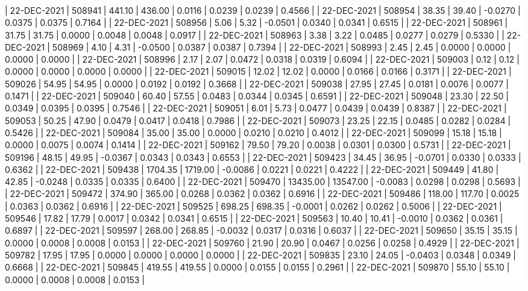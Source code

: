 | 22-DEC-2021 | 508941 | 441.10 | 436.00 | 0.0116 | 0.0239 | 0.0239 | 0.4566 |
| 22-DEC-2021 | 508954 | 38.35 | 39.40 | -0.0270 | 0.0375 | 0.0375 | 0.7164 |
| 22-DEC-2021 | 508956 | 5.06 | 5.32 | -0.0501 | 0.0340 | 0.0341 | 0.6515 |
| 22-DEC-2021 | 508961 | 31.75 | 31.75 | 0.0000 | 0.0048 | 0.0048 | 0.0917 |
| 22-DEC-2021 | 508963 | 3.38 | 3.22 | 0.0485 | 0.0277 | 0.0279 | 0.5330 |
| 22-DEC-2021 | 508969 | 4.10 | 4.31 | -0.0500 | 0.0387 | 0.0387 | 0.7394 |
| 22-DEC-2021 | 508993 | 2.45 | 2.45 | 0.0000 | 0.0000 | 0.0000 | 0.0000 |
| 22-DEC-2021 | 508996 | 2.17 | 2.07 | 0.0472 | 0.0318 | 0.0319 | 0.6094 |
| 22-DEC-2021 | 509003 | 0.12 | 0.12 | 0.0000 | 0.0000 | 0.0000 | 0.0000 |
| 22-DEC-2021 | 509015 | 12.02 | 12.02 | 0.0000 | 0.0166 | 0.0166 | 0.3171 |
| 22-DEC-2021 | 509026 | 54.95 | 54.95 | 0.0000 | 0.0192 | 0.0192 | 0.3668 |
| 22-DEC-2021 | 509038 | 27.95 | 27.45 | 0.0181 | 0.0076 | 0.0077 | 0.1471 |
| 22-DEC-2021 | 509040 | 60.40 | 57.55 | 0.0483 | 0.0344 | 0.0345 | 0.6591 |
| 22-DEC-2021 | 509048 | 23.30 | 22.50 | 0.0349 | 0.0395 | 0.0395 | 0.7546 |
| 22-DEC-2021 | 509051 | 6.01 | 5.73 | 0.0477 | 0.0439 | 0.0439 | 0.8387 |
| 22-DEC-2021 | 509053 | 50.25 | 47.90 | 0.0479 | 0.0417 | 0.0418 | 0.7986 |
| 22-DEC-2021 | 509073 | 23.25 | 22.15 | 0.0485 | 0.0282 | 0.0284 | 0.5426 |
| 22-DEC-2021 | 509084 | 35.00 | 35.00 | 0.0000 | 0.0210 | 0.0210 | 0.4012 |
| 22-DEC-2021 | 509099 | 15.18 | 15.18 | 0.0000 | 0.0075 | 0.0074 | 0.1414 |
| 22-DEC-2021 | 509162 | 79.50 | 79.20 | 0.0038 | 0.0301 | 0.0300 | 0.5731 |
| 22-DEC-2021 | 509196 | 48.15 | 49.95 | -0.0367 | 0.0343 | 0.0343 | 0.6553 |
| 22-DEC-2021 | 509423 | 34.45 | 36.95 | -0.0701 | 0.0330 | 0.0333 | 0.6362 |
| 22-DEC-2021 | 509438 | 1704.35 | 1719.00 | -0.0086 | 0.0221 | 0.0221 | 0.4222 |
| 22-DEC-2021 | 509449 | 41.80 | 42.85 | -0.0248 | 0.0335 | 0.0335 | 0.6400 |
| 22-DEC-2021 | 509470 | 13435.00 | 13547.00 | -0.0083 | 0.0298 | 0.0298 | 0.5693 |
| 22-DEC-2021 | 509472 | 374.90 | 365.00 | 0.0268 | 0.0362 | 0.0362 | 0.6916 |
| 22-DEC-2021 | 509486 | 118.00 | 117.70 | 0.0025 | 0.0363 | 0.0362 | 0.6916 |
| 22-DEC-2021 | 509525 | 698.25 | 698.35 | -0.0001 | 0.0262 | 0.0262 | 0.5006 |
| 22-DEC-2021 | 509546 | 17.82 | 17.79 | 0.0017 | 0.0342 | 0.0341 | 0.6515 |
| 22-DEC-2021 | 509563 | 10.40 | 10.41 | -0.0010 | 0.0362 | 0.0361 | 0.6897 |
| 22-DEC-2021 | 509597 | 268.00 | 268.85 | -0.0032 | 0.0317 | 0.0316 | 0.6037 |
| 22-DEC-2021 | 509650 | 35.15 | 35.15 | 0.0000 | 0.0008 | 0.0008 | 0.0153 |
| 22-DEC-2021 | 509760 | 21.90 | 20.90 | 0.0467 | 0.0256 | 0.0258 | 0.4929 |
| 22-DEC-2021 | 509782 | 17.95 | 17.95 | 0.0000 | 0.0000 | 0.0000 | 0.0000 |
| 22-DEC-2021 | 509835 | 23.10 | 24.05 | -0.0403 | 0.0348 | 0.0349 | 0.6668 |
| 22-DEC-2021 | 509845 | 419.55 | 419.55 | 0.0000 | 0.0155 | 0.0155 | 0.2961 |
| 22-DEC-2021 | 509870 | 55.10 | 55.10 | 0.0000 | 0.0008 | 0.0008 | 0.0153 |